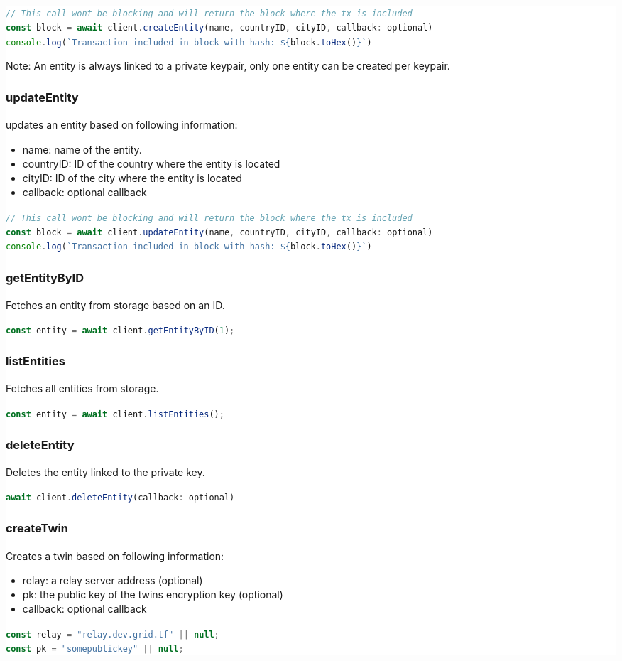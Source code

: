 ```js
// This call wont be blocking and will return the block where the tx is included
const block = await client.createEntity(name, countryID, cityID, callback: optional)
console.log(`Transaction included in block with hash: ${block.toHex()}`)
```

Note: An entity is always linked to a private keypair, only one entity can be created per keypair.

### **updateEntity**

updates an entity based on following information:

- name: name of the entity.
- countryID: ID of the country where the entity is located
- cityID: ID of the city where the entity is located
- callback: optional callback

```js
// This call wont be blocking and will return the block where the tx is included
const block = await client.updateEntity(name, countryID, cityID, callback: optional)
console.log(`Transaction included in block with hash: ${block.toHex()}`)
```

### **getEntityByID**

Fetches an entity from storage based on an ID.

```js
const entity = await client.getEntityByID(1);
```

### **listEntities**

Fetches all entities from storage.

```js
const entity = await client.listEntities();
```

### **deleteEntity**

Deletes the entity linked to the private key.

```js
await client.deleteEntity(callback: optional)
```

### **createTwin**

Creates a twin based on following information:

- relay: a relay server address (optional)
- pk: the public key of the twins encryption key (optional)
- callback: optional callback

```js
const relay = "relay.dev.grid.tf" || null;
const pk = "somepublickey" || null;
```
